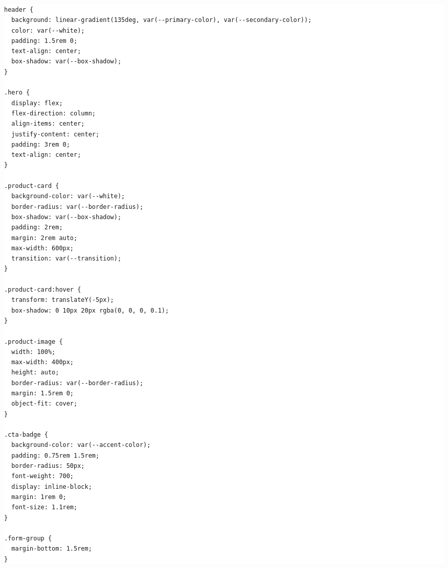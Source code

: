     header {
      background: linear-gradient(135deg, var(--primary-color), var(--secondary-color));
      color: var(--white);
      padding: 1.5rem 0;
      text-align: center;
      box-shadow: var(--box-shadow);
    }

    .hero {
      display: flex;
      flex-direction: column;
      align-items: center;
      justify-content: center;
      padding: 3rem 0;
      text-align: center;
    }

    .product-card {
      background-color: var(--white);
      border-radius: var(--border-radius);
      box-shadow: var(--box-shadow);
      padding: 2rem;
      margin: 2rem auto;
      max-width: 600px;
      transition: var(--transition);
    }

    .product-card:hover {
      transform: translateY(-5px);
      box-shadow: 0 10px 20px rgba(0, 0, 0, 0.1);
    }

    .product-image {
      width: 100%;
      max-width: 400px;
      height: auto;
      border-radius: var(--border-radius);
      margin: 1.5rem 0;
      object-fit: cover;
    }

    .cta-badge {
      background-color: var(--accent-color);
      padding: 0.75rem 1.5rem;
      border-radius: 50px;
      font-weight: 700;
      display: inline-block;
      margin: 1rem 0;
      font-size: 1.1rem;
    }

    .form-group {
      margin-bottom: 1.5rem;
    }

